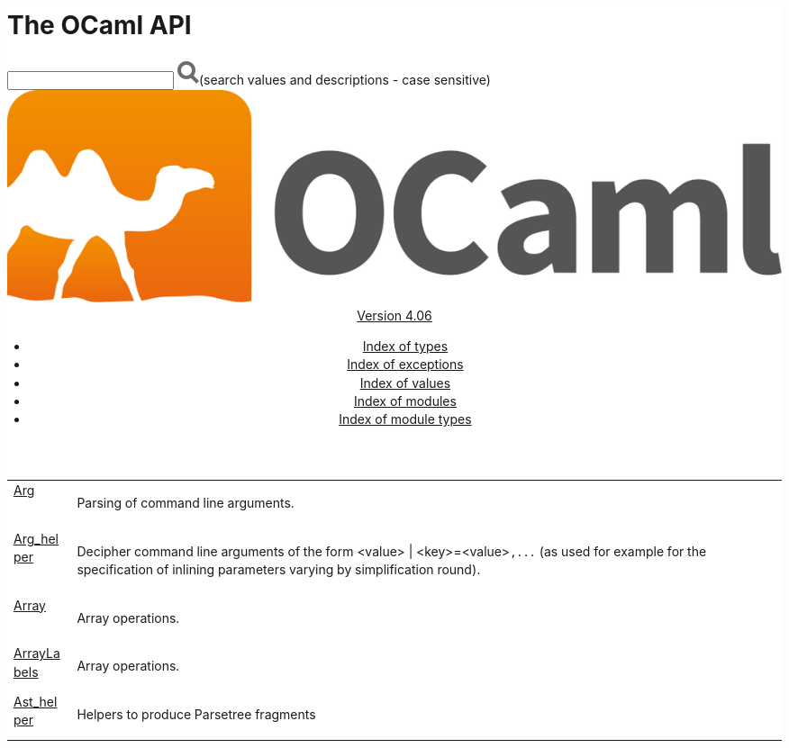 
<div class="api"><h1>The OCaml API</h1><div class="api_search"><input type="text" name="apisearch" id="api_search" oninput="mySearch(true);" onkeypress="this.oninput();" onclick="this.oninput();" onpaste="this.oninput();">
<img src="search_icon.svg" alt="Search" class="svg" onclick="mySearch(true)"><span class="search_comment">(search values and descriptions - case sensitive)</span></div>
<div id="search_results"></div><header><nav class="toc brand"><a class="brand" href="https://ocaml.org/"><img src="colour-logo-gray.svg" class="svg" alt="OCaml"></a></nav><nav class="toc"><div class="toc_version"><a href="/docs" id="version-select">Version 4.06</a></div><div class="toc_title"><a href="#top"></a></div><ul>
<li><a href="index_types.html">Index of types</a></li>
<li><a href="index_exceptions.html">Index of exceptions</a></li>
<li><a href="index_values.html">Index of values</a></li>
<li><a href="index_modules.html">Index of modules</a></li>
<li><a href="index_module_types.html">Index of module types</a></li>
</ul></nav></header>
<div class="index-list">

</div>

<table class="indextable module-list">
<tbody><tr><td class="module"><a href="Arg.html">Arg</a></td><td><div class="info">
<p>Parsing of command line arguments.</p>

</div>
</td></tr>
<tr><td class="module"><a href="Arg_helper.html">Arg_helper</a></td><td><div class="info">
<p>Decipher command line arguments of the form
        &lt;value&gt; | &lt;key&gt;=&lt;value&gt;<code class="code">,...</code>
    (as used for example for the specification of inlining parameters
    varying by simplification round).</p>

</div>
</td></tr>
<tr><td class="module"><a href="Array.html">Array</a></td><td><div class="info">
<p>Array operations.</p>

</div>
</td></tr>
<tr><td class="module"><a href="ArrayLabels.html">ArrayLabels</a></td><td><div class="info">
<p>Array operations.</p>

</div>
</td></tr>
<tr><td class="module"><a href="Ast_helper.html">Ast_helper</a></td><td><div class="info">
<p>Helpers to produce Parsetree fragments</p>
